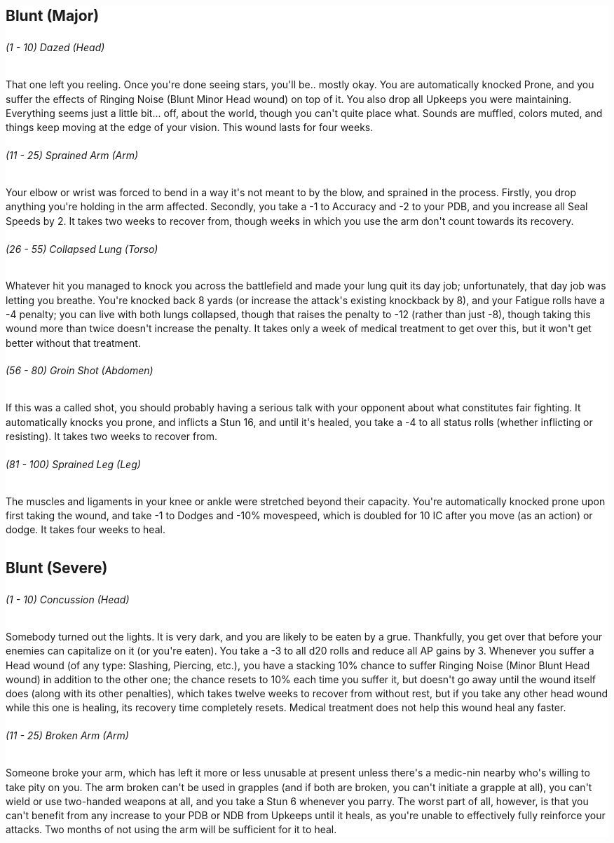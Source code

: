 ## Blunt (Major)
###### (1 - 10) Dazed (Head)
That one left you reeling.  Once you're done seeing stars, you'll be.. mostly okay. You are automatically knocked Prone, and you suffer the effects of Ringing Noise (Blunt Minor Head wound) on top of it.  You also drop all Upkeeps you were maintaining.  Everything seems just a little bit... off, about the world, though you can't quite place what. Sounds are muffled, colors muted, and things keep moving at the edge of your vision. This wound lasts for four weeks.

###### (11 - 25) Sprained Arm (Arm)
Your elbow or wrist was forced to bend in a way it's not meant to by the blow, and sprained in the process. Firstly, you drop anything you're holding in the arm affected. Secondly, you take a -1 to Accuracy and -2 to your PDB, and you increase all Seal Speeds by 2. It takes two weeks to recover from, though weeks in which you use the arm don't count towards its recovery.

###### (26 - 55) Collapsed Lung (Torso)
Whatever hit you managed to knock you across the battlefield and made your lung quit its day job; unfortunately, that day job was letting you breathe. You're knocked back 8 yards (or increase the attack's existing knockback by 8), and your Fatigue rolls have a -4 penalty; you can live with both lungs collapsed, though that raises the penalty to -12 (rather than just -8), though taking this wound more than twice doesn't increase the penalty. It takes only a week of medical treatment to get over this, but it won't get better without that treatment.

###### (56 - 80) Groin Shot (Abdomen)
If this was a called shot, you should probably having a serious talk with your opponent about what constitutes fair fighting. It automatically knocks you prone, and inflicts a Stun 16, and until it's healed, you take a -4 to all status rolls (whether inflicting or resisting). It takes two weeks to recover from.

###### (81 - 100) Sprained Leg (Leg)
The muscles and ligaments in your knee or ankle were stretched beyond their capacity. You're automatically knocked prone upon first taking the wound, and take -1 to Dodges and -10% movespeed, which is doubled for 10 IC after you move (as an action) or dodge. It takes four weeks to heal.

## Blunt (Severe)
###### (1 - 10) Concussion (Head)
Somebody turned out the lights. It is very dark, and you are likely to be eaten by a grue. Thankfully, you get over that before your enemies can capitalize on it (or you're eaten). You take a -3 to all d20 rolls and reduce all AP gains by 3. Whenever you suffer a Head wound (of any type: Slashing, Piercing, etc.), you have a stacking 10% chance to suffer Ringing Noise (Minor Blunt Head wound) in addition to the other one; the chance resets to 10% each time you suffer it, but doesn't go away until the wound itself does (along with its other penalties), which takes twelve weeks to recover from without rest, but if you take any other head wound while this one is healing, its recovery time completely resets. Medical treatment does not help this wound heal any faster.

###### (11 - 25) Broken Arm (Arm)
Someone broke your arm, which has left it more or less unusable at present unless there's a medic-nin nearby who's willing to take pity on you. The arm broken can't be used in grapples (and if both are broken, you can't initiate a grapple at all), you can't wield or use two-handed weapons at all, and you take a Stun 6 whenever you parry. The worst part of all, however, is that you can't benefit from any increase to your PDB or NDB from Upkeeps until it heals, as you're unable to effectively fully reinforce your attacks. Two months of not using the arm will be sufficient for it to heal.
